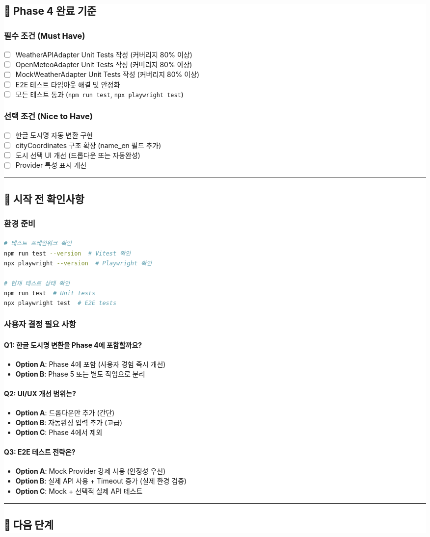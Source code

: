 
## 🎯 Phase 4 완료 기준

### 필수 조건 (Must Have)
- [ ] WeatherAPIAdapter Unit Tests 작성 (커버리지 80% 이상)
- [ ] OpenMeteoAdapter Unit Tests 작성 (커버리지 80% 이상)
- [ ] MockWeatherAdapter Unit Tests 작성 (커버리지 80% 이상)
- [ ] E2E 테스트 타임아웃 해결 및 안정화
- [ ] 모든 테스트 통과 (`npm run test`, `npx playwright test`)

### 선택 조건 (Nice to Have)
- [ ] 한글 도시명 자동 변환 구현
- [ ] cityCoordinates 구조 확장 (name_en 필드 추가)
- [ ] 도시 선택 UI 개선 (드롭다운 또는 자동완성)
- [ ] Provider 특성 표시 개선

---

## 🚀 시작 전 확인사항

### 환경 준비
```bash
# 테스트 프레임워크 확인
npm run test --version  # Vitest 확인
npx playwright --version  # Playwright 확인

# 현재 테스트 상태 확인
npm run test  # Unit tests
npx playwright test  # E2E tests
```

### 사용자 결정 필요 사항

#### Q1: 한글 도시명 변환을 Phase 4에 포함할까요?
- **Option A**: Phase 4에 포함 (사용자 경험 즉시 개선)
- **Option B**: Phase 5 또는 별도 작업으로 분리

#### Q2: UI/UX 개선 범위는?
- **Option A**: 드롭다운만 추가 (간단)
- **Option B**: 자동완성 입력 추가 (고급)
- **Option C**: Phase 4에서 제외

#### Q3: E2E 테스트 전략은?
- **Option A**: Mock Provider 강제 사용 (안정성 우선)
- **Option B**: 실제 API 사용 + Timeout 증가 (실제 환경 검증)
- **Option C**: Mock + 선택적 실제 API 테스트

---

## 📝 다음 단계
